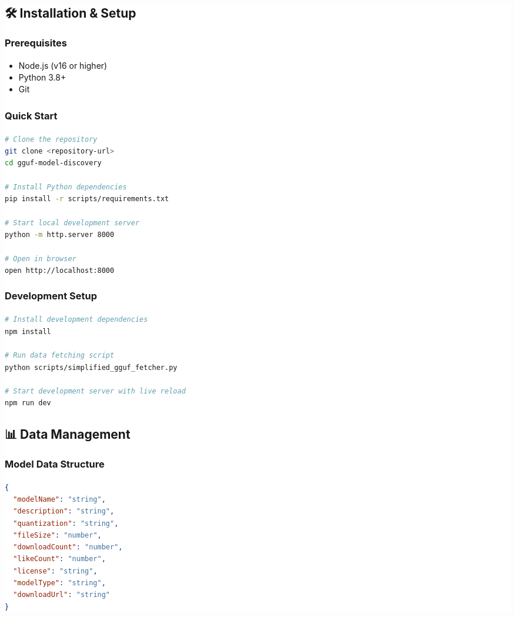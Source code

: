 ## 🛠️ Installation & Setup

### Prerequisites
- Node.js (v16 or higher)
- Python 3.8+
- Git

### Quick Start
```bash
# Clone the repository
git clone <repository-url>
cd gguf-model-discovery

# Install Python dependencies
pip install -r scripts/requirements.txt

# Start local development server
python -m http.server 8000

# Open in browser
open http://localhost:8000
```

### Development Setup
```bash
# Install development dependencies
npm install

# Run data fetching script
python scripts/simplified_gguf_fetcher.py

# Start development server with live reload
npm run dev
```

## 📊 Data Management

### Model Data Structure
```json
{
  "modelName": "string",
  "description": "string",
  "quantization": "string",
  "fileSize": "number",
  "downloadCount": "number",
  "likeCount": "number",
  "license": "string",
  "modelType": "string",
  "downloadUrl": "string"
}
```
